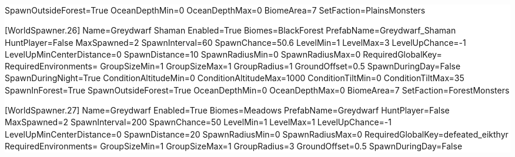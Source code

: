 SpawnOutsideForest=True
OceanDepthMin=0
OceanDepthMax=0
BiomeArea=7
SetFaction=PlainsMonsters

[WorldSpawner.26]
Name=Greydwarf Shaman
Enabled=True
Biomes=BlackForest
PrefabName=Greydwarf_Shaman
HuntPlayer=False
MaxSpawned=2
SpawnInterval=60
SpawnChance=50.6
LevelMin=1
LevelMax=3
LevelUpChance=-1
LevelUpMinCenterDistance=0
SpawnDistance=10
SpawnRadiusMin=0
SpawnRadiusMax=0
RequiredGlobalKey=
RequiredEnvironments=
GroupSizeMin=1
GroupSizeMax=1
GroupRadius=1
GroundOffset=0.5
SpawnDuringDay=False
SpawnDuringNight=True
ConditionAltitudeMin=0
ConditionAltitudeMax=1000
ConditionTiltMin=0
ConditionTiltMax=35
SpawnInForest=True
SpawnOutsideForest=True
OceanDepthMin=0
OceanDepthMax=0
BiomeArea=7
SetFaction=ForestMonsters

[WorldSpawner.27]
Name=Greydwarf
Enabled=True
Biomes=Meadows
PrefabName=Greydwarf
HuntPlayer=False
MaxSpawned=2
SpawnInterval=200
SpawnChance=50
LevelMin=1
LevelMax=1
LevelUpChance=-1
LevelUpMinCenterDistance=0
SpawnDistance=20
SpawnRadiusMin=0
SpawnRadiusMax=0
RequiredGlobalKey=defeated_eikthyr
RequiredEnvironments=
GroupSizeMin=1
GroupSizeMax=1
GroupRadius=3
GroundOffset=0.5
SpawnDuringDay=False